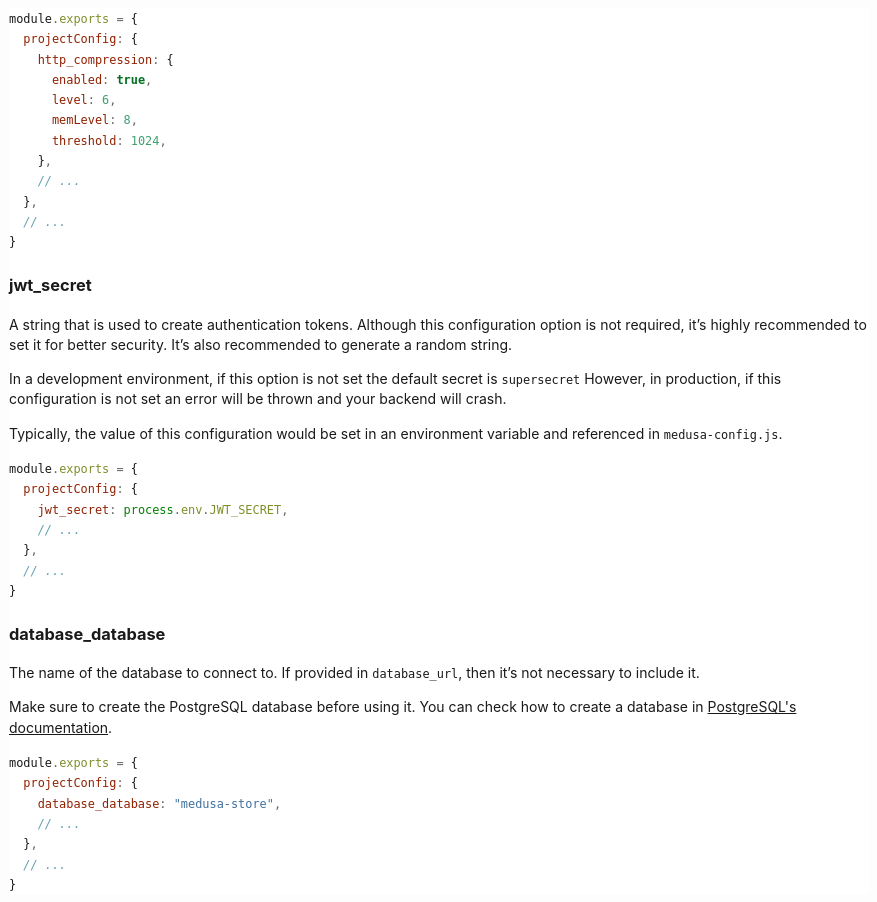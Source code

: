 ```js title="medusa-config.js"
module.exports = {
  projectConfig: {
    http_compression: {
      enabled: true,
      level: 6,
      memLevel: 8,
      threshold: 1024,
    },
    // ...
  },
  // ...
}
```

### jwt_secret

A string that is used to create authentication tokens. Although this configuration option is not required, it’s highly recommended to set it for better security. It’s also recommended to generate a random string.

In a development environment, if this option is not set the default secret is `supersecret` However, in production, if this configuration is not set an error will be thrown and your backend will crash.

Typically, the value of this configuration would be set in an environment variable and referenced in `medusa-config.js`.

```js title="medusa-config.js"
module.exports = {
  projectConfig: {
    jwt_secret: process.env.JWT_SECRET,
    // ...
  },
  // ...
}
```

### database_database

The name of the database to connect to. If provided in `database_url`, then it’s not necessary to include it.

Make sure to create the PostgreSQL database before using it. You can check how to create a database in [PostgreSQL's documentation](https://www.postgresql.org/docs/current/sql-createdatabase.html).

```js title="medusa-config.js"
module.exports = {
  projectConfig: {
    database_database: "medusa-store",
    // ...
  },
  // ...
}
```
